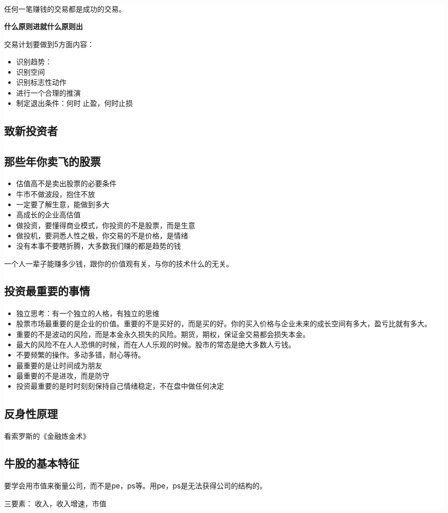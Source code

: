 任何一笔赚钱的交易都是成功的交易。

**什么原则进就什么原则出**

交易计划要做到5方面内容：

- 识别趋势：
- 识别空间
- 识别标志性动作
- 进行一个合理的推演
- 制定退出条件：何时 止盈，何时止损

## 致新投资者

 









## 那些年你卖飞的股票

- 估值高不是卖出股票的必要条件
- 牛市不做波段，抱住不放
- 一定要了解生意，能做到多大
- 高成长的企业高估值
- 做投资，要懂得商业模式，你投资的不是股票，而是生意
- 做投机，要洞悉人性之极，你交易的不是价格，是情绪
- 没有本事不要瞎折腾，大多数我们赚的都是趋势的钱

一个人一辈子能赚多少钱，跟你的价值观有关，与你的技术什么的无关。

## 投资最重要的事情

- 独立思考：有一个独立的人格，有独立的思维
- 股票市场最重要的是企业的价值。重要的不是买好的，而是买的好。你的买入价格与企业未来的成长空间有多大，盈亏比就有多大。
- 重要的不是波动的风险，而是本金永久损失的风险。期货，期权，保证金交易都会损失本金。
- 最大的风险不在人人恐惧的时候，而在人人乐观的时候。股市的常态是绝大多数人亏钱。
- 不要频繁的操作。多动多错，耐心等待。
- 最重要的是让时间成为朋友
- 最重要的不是进攻，而是防守
- 投资最重要的是时时刻刻保持自己情绪稳定，不在盘中做任何决定

## 反身性原理

看索罗斯的《金融炼金术》

## 牛股的基本特征

要学会用市值来衡量公司，而不是pe，ps等。用pe，ps是无法获得公司的结构的。

三要素：   收入，收入增速，市值
